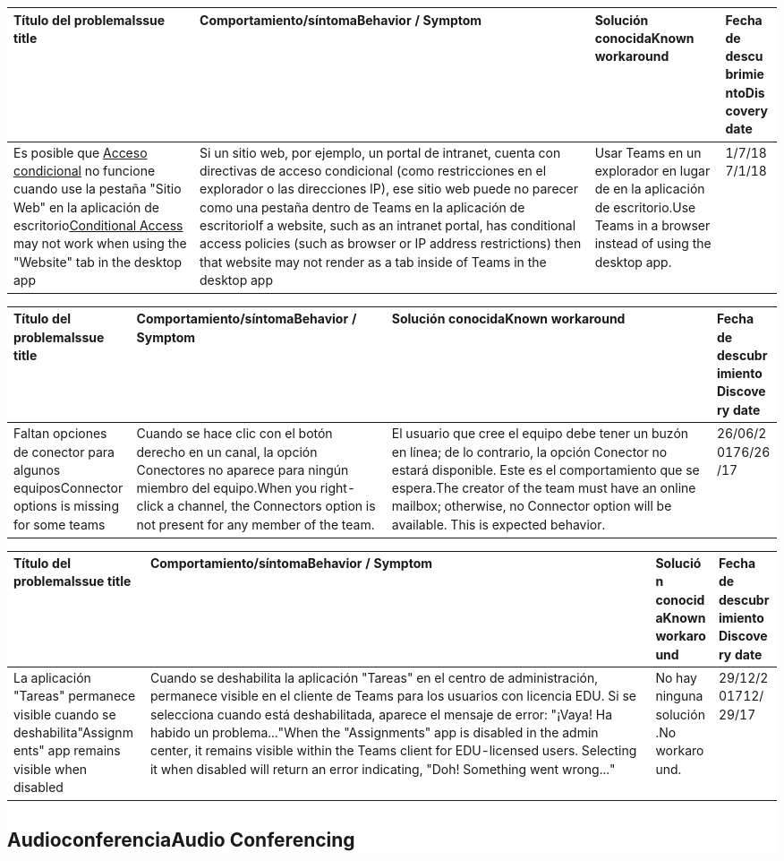 |<span data-ttu-id="994c5-147">**Título del problema**</span><span class="sxs-lookup"><span data-stu-id="994c5-147">**Issue title**</span></span>|<span data-ttu-id="994c5-148">**Comportamiento/síntoma**</span><span class="sxs-lookup"><span data-stu-id="994c5-148">**Behavior / Symptom**</span></span>|<span data-ttu-id="994c5-149">**Solución conocida**</span><span class="sxs-lookup"><span data-stu-id="994c5-149">**Known workaround**</span></span>|<span data-ttu-id="994c5-150">**Fecha de descubrimiento**</span><span class="sxs-lookup"><span data-stu-id="994c5-150">**Discovery date**</span></span>|
|:-----|:-----|:-----|:-----|
|<span data-ttu-id="994c5-151">Es posible que [Acceso condicional](https://docs.microsoft.com/azure/active-directory/conditional-access/overview) no funcione cuando use la pestaña "Sitio Web" en la aplicación de escritorio</span><span class="sxs-lookup"><span data-stu-id="994c5-151">[Conditional Access](https://docs.microsoft.com/azure/active-directory/conditional-access/overview) may not work when using the "Website" tab in the desktop app</span></span><br/> |<span data-ttu-id="994c5-152">Si un sitio web, por ejemplo, un portal de intranet, cuenta con directivas de acceso condicional (como restricciones en el explorador o las direcciones IP), ese sitio web puede no parecer como una pestaña dentro de Teams en la aplicación de escritorio</span><span class="sxs-lookup"><span data-stu-id="994c5-152">If a website, such as an intranet portal, has conditional access policies (such as browser or IP address restrictions) then that website may not render as a tab inside of Teams in the desktop app</span></span> <br/> |<span data-ttu-id="994c5-153">Usar Teams en un explorador en lugar de en la aplicación de escritorio.</span><span class="sxs-lookup"><span data-stu-id="994c5-153">Use Teams in a browser instead of using the desktop app.</span></span>  <br/> |<span data-ttu-id="994c5-154">1/7/18</span><span class="sxs-lookup"><span data-stu-id="994c5-154">7/1/18</span></span>  <br/> |

|<span data-ttu-id="994c5-155">**Título del problema**</span><span class="sxs-lookup"><span data-stu-id="994c5-155">**Issue title**</span></span>|<span data-ttu-id="994c5-156">**Comportamiento/síntoma**</span><span class="sxs-lookup"><span data-stu-id="994c5-156">**Behavior / Symptom**</span></span>|<span data-ttu-id="994c5-157">**Solución conocida**</span><span class="sxs-lookup"><span data-stu-id="994c5-157">**Known workaround**</span></span>|<span data-ttu-id="994c5-158">**Fecha de descubrimiento**</span><span class="sxs-lookup"><span data-stu-id="994c5-158">**Discovery date**</span></span>|
|:-----|:-----|:-----|:-----|
|<span data-ttu-id="994c5-159">Faltan opciones de conector para algunos equipos</span><span class="sxs-lookup"><span data-stu-id="994c5-159">Connector options is missing for some teams</span></span>  <br/> |<span data-ttu-id="994c5-160">Cuando se hace clic con el botón derecho en un canal, la opción Conectores no aparece para ningún miembro del equipo.</span><span class="sxs-lookup"><span data-stu-id="994c5-160">When you right-click a channel, the Connectors option is not present for any member of the team.</span></span>  <br/> |<span data-ttu-id="994c5-p106">El usuario que cree el equipo debe tener un buzón en línea; de lo contrario, la opción Conector no estará disponible. Este es el comportamiento que se espera.</span><span class="sxs-lookup"><span data-stu-id="994c5-p106">The creator of the team must have an online mailbox; otherwise, no Connector option will be available. This is expected behavior.</span></span>  <br/> |<span data-ttu-id="994c5-163">26/06/2017</span><span class="sxs-lookup"><span data-stu-id="994c5-163">6/26/17</span></span>  <br/> |

|<span data-ttu-id="994c5-164">**Título del problema**</span><span class="sxs-lookup"><span data-stu-id="994c5-164">**Issue title**</span></span>|<span data-ttu-id="994c5-165">**Comportamiento/síntoma**</span><span class="sxs-lookup"><span data-stu-id="994c5-165">**Behavior / Symptom**</span></span>|<span data-ttu-id="994c5-166">**Solución conocida**</span><span class="sxs-lookup"><span data-stu-id="994c5-166">**Known workaround**</span></span>|<span data-ttu-id="994c5-167">**Fecha de descubrimiento**</span><span class="sxs-lookup"><span data-stu-id="994c5-167">**Discovery date**</span></span>|
|:-----|:-----|:-----|:-----|
|<span data-ttu-id="994c5-168">La aplicación "Tareas" permanece visible cuando se deshabilita</span><span class="sxs-lookup"><span data-stu-id="994c5-168">"Assignments" app remains visible when disabled</span></span>  <br/> |<span data-ttu-id="994c5-p107">Cuando se deshabilita la aplicación "Tareas" en el centro de administración, permanece visible en el cliente de Teams para los usuarios con licencia EDU. Si se selecciona cuando está deshabilitada, aparece el mensaje de error: "¡Vaya! Ha habido un problema..."</span><span class="sxs-lookup"><span data-stu-id="994c5-p107">When the "Assignments" app is disabled in the admin center, it remains visible within the Teams client for EDU-licensed users. Selecting it when disabled will return an error indicating, "Doh! Something went wrong..."</span></span>  <br/> |<span data-ttu-id="994c5-172">No hay ninguna solución.</span><span class="sxs-lookup"><span data-stu-id="994c5-172">No workaround.</span></span>  <br/> |<span data-ttu-id="994c5-173">29/12/2017</span><span class="sxs-lookup"><span data-stu-id="994c5-173">12/29/17</span></span>  <br/> |

## <a name="audio-conferencing"></a><span data-ttu-id="994c5-174">Audioconferencia</span><span class="sxs-lookup"><span data-stu-id="994c5-174">Audio Conferencing</span></span>
